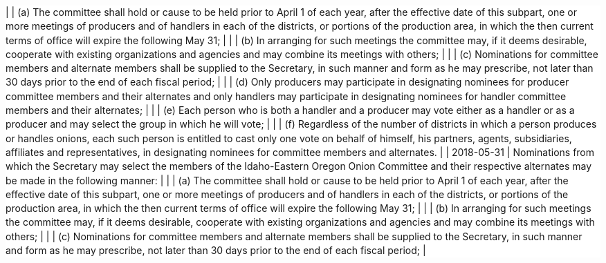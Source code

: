|            |                 (a) The committee shall hold or cause to be held prior to April 1 of each year, after the effective date of this subpart, one or more meetings of producers and of handlers in each of the districts, or portions of the production area, in which the then current terms of office will expire the following May 31;                                                                                                                                                                                                                             |
|            |                 (b) In arranging for such meetings the committee may, if it deems desirable, cooperate with existing organizations and agencies and may combine its meetings with others;                                                                                                                                                                                                                                                                                                                                                                         |
|            |                 (c) Nominations for committee members and alternate members shall be supplied to the Secretary, in such manner and form as he may prescribe, not later than 30 days prior to the end of each fiscal period;                                                                                                                                                                                                                                                                                                                                       |
|            |                 (d) Only producers may participate in designating nominees for producer committee members and their alternates and only handlers may participate in designating nominees for handler committee members and their alternates;                                                                                                                                                                                                                                                                                                                      |
|            |                 (e) Each person who is both a handler and a producer may vote either as a handler or as a producer and may select the group in which he will vote;                                                                                                                                                                                                                                                                                                                                                                                                |
|            |                 (f) Regardless of the number of districts in which a person produces or handles onions, each such person is entitled to cast only one vote on behalf of himself, his partners, agents, subsidiaries, affiliates and representatives, in designating nominees for committee members and alternates.                                                                                                                                                                                                                                                |
| 2018-05-31 | Nominations from which the Secretary may select the members of the Idaho-Eastern Oregon Onion Committee and their respective alternates may be made in the following manner:                                                                                                                                                                                                                                                                                                                                                                                      |
|            |                 (a) The committee shall hold or cause to be held prior to April 1 of each year, after the effective date of this subpart, one or more meetings of producers and of handlers in each of the districts, or portions of the production area, in which the then current terms of office will expire the following May 31;                                                                                                                                                                                                                             |
|            |                 (b) In arranging for such meetings the committee may, if it deems desirable, cooperate with existing organizations and agencies and may combine its meetings with others;                                                                                                                                                                                                                                                                                                                                                                         |
|            |                 (c) Nominations for committee members and alternate members shall be supplied to the Secretary, in such manner and form as he may prescribe, not later than 30 days prior to the end of each fiscal period;                                                                                                                                                                                                                                                                                                                                       |
